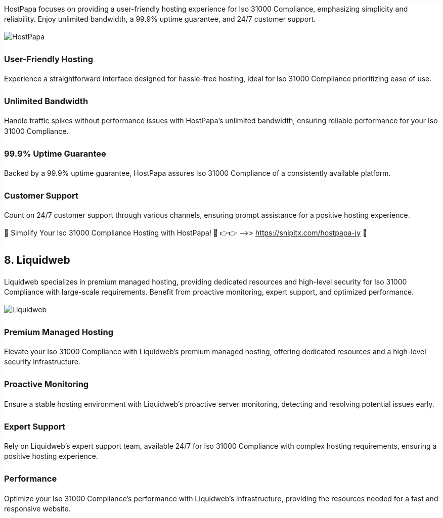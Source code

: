 HostPapa focuses on providing a user-friendly hosting experience for Iso 31000 Compliance, emphasizing simplicity and reliability. Enjoy unlimited bandwidth, a 99.9% uptime guarantee, and 24/7 customer support.

![HostPapa](https://i.imgur.com/ouDTkvl.jpeg "HostPapa Hosting")

### User-Friendly Hosting
Experience a straightforward interface designed for hassle-free hosting, ideal for Iso 31000 Compliance prioritizing ease of use.

### Unlimited Bandwidth
Handle traffic spikes without performance issues with HostPapa’s unlimited bandwidth, ensuring reliable performance for your Iso 31000 Compliance.

### 99.9% Uptime Guarantee
Backed by a 99.9% uptime guarantee, HostPapa assures Iso 31000 Compliance of a consistently available platform.

### Customer Support
Count on 24/7 customer support through various channels, ensuring prompt assistance for a positive hosting experience.

🌈 Simplify Your Iso 31000 Compliance Hosting with HostPapa! 🚀
👉👉 -->> https://snipitx.com/hostpapa-jy 🚀

## 8. Liquidweb

Liquidweb specializes in premium managed hosting, providing dedicated resources and high-level security for Iso 31000 Compliance with large-scale requirements. Benefit from proactive monitoring, expert support, and optimized performance.

![Liquidweb](https://i.imgur.com/4IvT9SC.jpeg "Liquidweb Hosting")

### Premium Managed Hosting
Elevate your Iso 31000 Compliance with Liquidweb’s premium managed hosting, offering dedicated resources and a high-level security infrastructure.

### Proactive Monitoring
Ensure a stable hosting environment with Liquidweb’s proactive server monitoring, detecting and resolving potential issues early.

### Expert Support
Rely on Liquidweb’s expert support team, available 24/7 for Iso 31000 Compliance with complex hosting requirements, ensuring a positive hosting experience.

### Performance
Optimize your Iso 31000 Compliance’s performance with Liquidweb’s infrastructure, providing the resources needed for a fast and responsive website.
